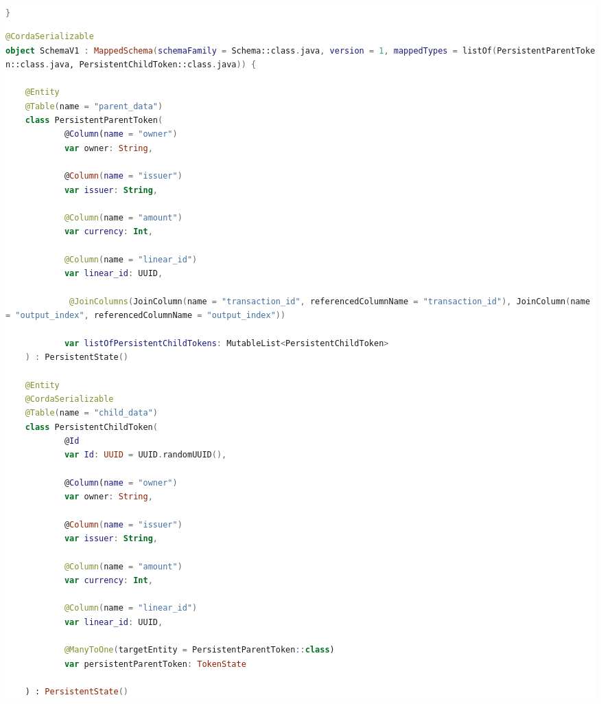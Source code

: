 ```java
}
```

</TabPanel>
<TabPanel value={value} index={1}>

```kotlin
@CordaSerializable
object SchemaV1 : MappedSchema(schemaFamily = Schema::class.java, version = 1, mappedTypes = listOf(PersistentParentToken::class.java, PersistentChildToken::class.java)) {

    @Entity
    @Table(name = "parent_data")
    class PersistentParentToken(
            @Column(name = "owner")
            var owner: String,

            @Column(name = "issuer")
            var issuer: String,

            @Column(name = "amount")
            var currency: Int,

            @Column(name = "linear_id")
            var linear_id: UUID,

             @JoinColumns(JoinColumn(name = "transaction_id", referencedColumnName = "transaction_id"), JoinColumn(name = "output_index", referencedColumnName = "output_index"))

            var listOfPersistentChildTokens: MutableList<PersistentChildToken>
    ) : PersistentState()

    @Entity
    @CordaSerializable
    @Table(name = "child_data")
    class PersistentChildToken(
            @Id
            var Id: UUID = UUID.randomUUID(),

            @Column(name = "owner")
            var owner: String,

            @Column(name = "issuer")
            var issuer: String,

            @Column(name = "amount")
            var currency: Int,

            @Column(name = "linear_id")
            var linear_id: UUID,

            @ManyToOne(targetEntity = PersistentParentToken::class)
            var persistentParentToken: TokenState

    ) : PersistentState()
```
